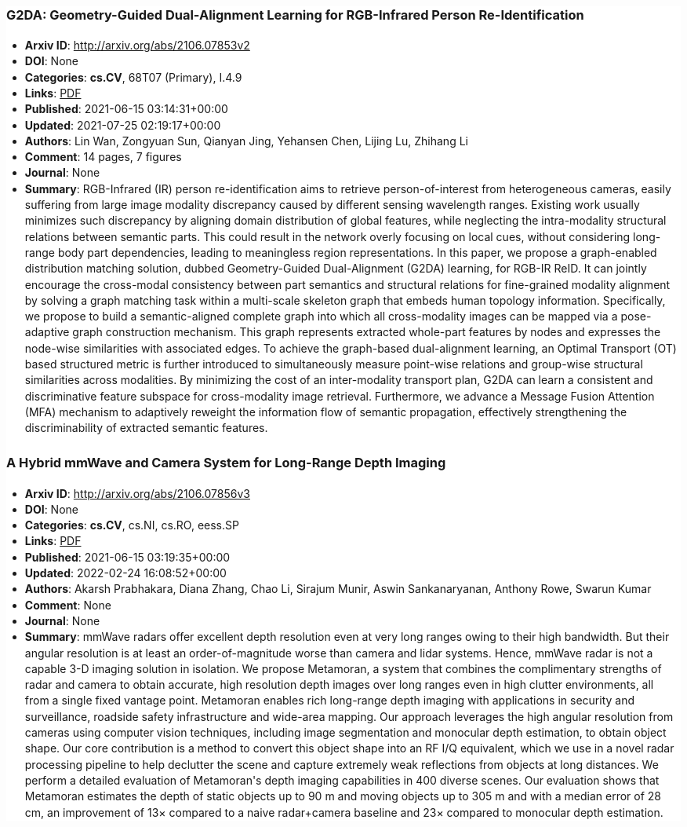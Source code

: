 

### G2DA: Geometry-Guided Dual-Alignment Learning for RGB-Infrared Person Re-Identification
- **Arxiv ID**: http://arxiv.org/abs/2106.07853v2
- **DOI**: None
- **Categories**: **cs.CV**, 68T07 (Primary), I.4.9
- **Links**: [PDF](http://arxiv.org/pdf/2106.07853v2)
- **Published**: 2021-06-15 03:14:31+00:00
- **Updated**: 2021-07-25 02:19:17+00:00
- **Authors**: Lin Wan, Zongyuan Sun, Qianyan Jing, Yehansen Chen, Lijing Lu, Zhihang Li
- **Comment**: 14 pages, 7 figures
- **Journal**: None
- **Summary**: RGB-Infrared (IR) person re-identification aims to retrieve person-of-interest from heterogeneous cameras, easily suffering from large image modality discrepancy caused by different sensing wavelength ranges. Existing work usually minimizes such discrepancy by aligning domain distribution of global features, while neglecting the intra-modality structural relations between semantic parts. This could result in the network overly focusing on local cues, without considering long-range body part dependencies, leading to meaningless region representations. In this paper, we propose a graph-enabled distribution matching solution, dubbed Geometry-Guided Dual-Alignment (G2DA) learning, for RGB-IR ReID. It can jointly encourage the cross-modal consistency between part semantics and structural relations for fine-grained modality alignment by solving a graph matching task within a multi-scale skeleton graph that embeds human topology information. Specifically, we propose to build a semantic-aligned complete graph into which all cross-modality images can be mapped via a pose-adaptive graph construction mechanism. This graph represents extracted whole-part features by nodes and expresses the node-wise similarities with associated edges. To achieve the graph-based dual-alignment learning, an Optimal Transport (OT) based structured metric is further introduced to simultaneously measure point-wise relations and group-wise structural similarities across modalities. By minimizing the cost of an inter-modality transport plan, G2DA can learn a consistent and discriminative feature subspace for cross-modality image retrieval. Furthermore, we advance a Message Fusion Attention (MFA) mechanism to adaptively reweight the information flow of semantic propagation, effectively strengthening the discriminability of extracted semantic features.



### A Hybrid mmWave and Camera System for Long-Range Depth Imaging
- **Arxiv ID**: http://arxiv.org/abs/2106.07856v3
- **DOI**: None
- **Categories**: **cs.CV**, cs.NI, cs.RO, eess.SP
- **Links**: [PDF](http://arxiv.org/pdf/2106.07856v3)
- **Published**: 2021-06-15 03:19:35+00:00
- **Updated**: 2022-02-24 16:08:52+00:00
- **Authors**: Akarsh Prabhakara, Diana Zhang, Chao Li, Sirajum Munir, Aswin Sankanaryanan, Anthony Rowe, Swarun Kumar
- **Comment**: None
- **Journal**: None
- **Summary**: mmWave radars offer excellent depth resolution even at very long ranges owing to their high bandwidth. But their angular resolution is at least an order-of-magnitude worse than camera and lidar systems. Hence, mmWave radar is not a capable 3-D imaging solution in isolation. We propose Metamoran, a system that combines the complimentary strengths of radar and camera to obtain accurate, high resolution depth images over long ranges even in high clutter environments, all from a single fixed vantage point. Metamoran enables rich long-range depth imaging with applications in security and surveillance, roadside safety infrastructure and wide-area mapping. Our approach leverages the high angular resolution from cameras using computer vision techniques, including image segmentation and monocular depth estimation, to obtain object shape. Our core contribution is a method to convert this object shape into an RF I/Q equivalent, which we use in a novel radar processing pipeline to help declutter the scene and capture extremely weak reflections from objects at long distances. We perform a detailed evaluation of Metamoran's depth imaging capabilities in 400 diverse scenes. Our evaluation shows that Metamoran estimates the depth of static objects up to 90 m and moving objects up to 305 m and with a median error of 28 cm, an improvement of 13$\times$ compared to a naive radar+camera baseline and 23$\times$ compared to monocular depth estimation.
